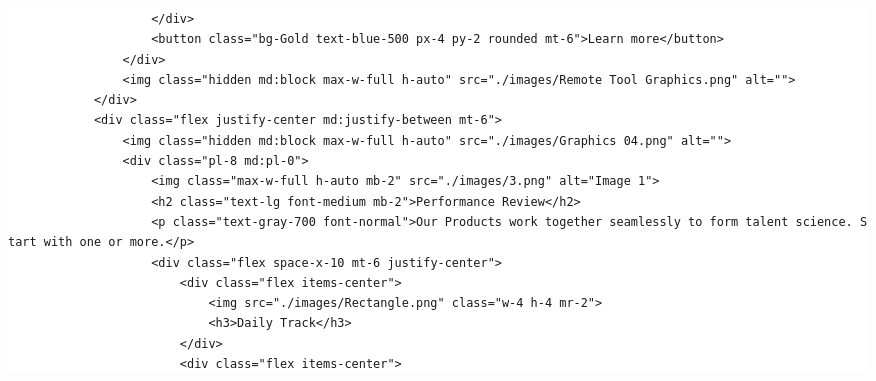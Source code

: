                         </div>
                        <button class="bg-Gold text-blue-500 px-4 py-2 rounded mt-6">Learn more</button>
                    </div>
                    <img class="hidden md:block max-w-full h-auto" src="./images/Remote Tool Graphics.png" alt="">
                </div>
                <div class="flex justify-center md:justify-between mt-6">
                    <img class="hidden md:block max-w-full h-auto" src="./images/Graphics 04.png" alt="">
                    <div class="pl-8 md:pl-0">
                        <img class="max-w-full h-auto mb-2" src="./images/3.png" alt="Image 1">
                        <h2 class="text-lg font-medium mb-2">Performance Review</h2>
                        <p class="text-gray-700 font-normal">Our Products work together seamlessly to form talent science. Start with one or more.</p>
                        <div class="flex space-x-10 mt-6 justify-center">
                            <div class="flex items-center">
                                <img src="./images/Rectangle.png" class="w-4 h-4 mr-2">
                                <h3>Daily Track</h3>
                            </div>
                            <div class="flex items-center">